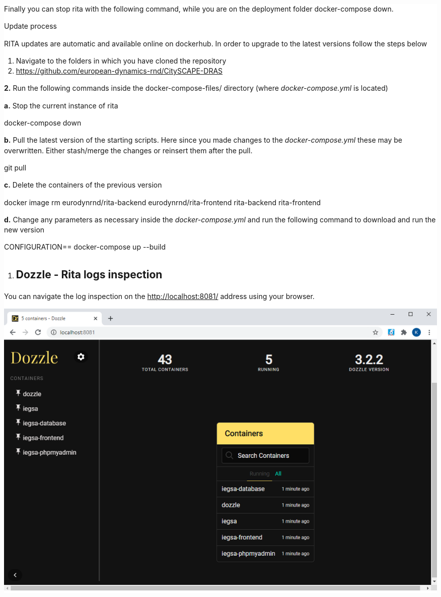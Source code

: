 Finally you can stop rita with the following command, while you are on the deployment folder docker-compose down.


Update process

RITA updates are automatic and available online on dockerhub. In order to upgrade to the latest versions follow the steps below

1. Navigate to the folders in which you have cloned the repository 
1. https://github.com/european-dynamics-rnd/CitySCAPE-DRAS

**2.** Run the following commands inside the docker-compose-files/ directory (where *docker-compose.yml* is located)

**a.** Stop the current instance of rita

docker-compose down

**b.** Pull the latest version of the starting scripts. Here since you made changes to the *docker-compose.yml* these may be overwritten. Either stash/merge the changes or reinsert them after the pull.

git pull

**c.** Delete the containers of the previous version 

docker image rm eurodynrnd/rita-backend eurodynrnd/rita-frontend rita-backend rita-frontend

**d.** Change any parameters as necessary inside the *docker-compose.yml* and run the following command to download and run the new version

CONFIGURATION==<parameter>  docker-compose up --build

1. ## Dozzle - Rita logs inspection
You can navigate the log inspection on the <http://localhost:8081/> address using your browser.

![image5](./image5.png)
